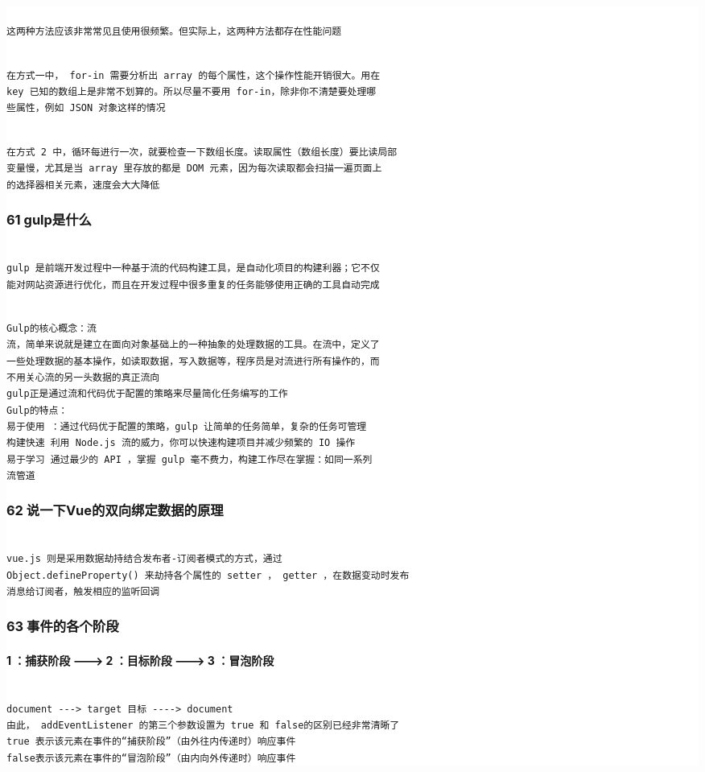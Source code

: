 ``` 

这两种方法应该非常常⻅且使用很频繁。但实际上，这两种方法都存在性能问题
```

``` 

在方式一中， for-in 需要分析出 array 的每个属性，这个操作性能开销很大。用在
key 已知的数组上是非常不划算的。所以尽量不要用 for-in，除非你不清楚要处理哪
些属性，例如 JSON 对象这样的情况
```

``` 

在方式 2 中，循环每进行一次，就要检查一下数组⻓度。读取属性（数组⻓度）要比读局部
变量慢，尤其是当 array 里存放的都是 DOM 元素，因为每次读取都会扫描一遍⻚面上
的选择器相关元素，速度会大大降低
```

### 61 gulp是什么

``` 

gulp 是前端开发过程中一种基于流的代码构建工具，是自动化项目的构建利器；它不仅
能对网站资源进行优化，而且在开发过程中很多重复的任务能够使用正确的工具自动完成
```

``` 

Gulp的核心概念：流
流，简单来说就是建立在面向对象基础上的一种抽象的处理数据的工具。在流中，定义了
一些处理数据的基本操作，如读取数据，写入数据等，程序员是对流进行所有操作的，而
不用关心流的另一头数据的真正流向
gulp正是通过流和代码优于配置的策略来尽量简化任务编写的工作
Gulp的特点：
易于使用 ：通过代码优于配置的策略，gulp 让简单的任务简单，复杂的任务可管理
构建快速 利用 Node.js 流的威力，你可以快速构建项目并减少频繁的 IO 操作
易于学习 通过最少的 API ，掌握 gulp 毫不费力，构建工作尽在掌握：如同一系列
流管道
```

### 62 说一下Vue的双向绑定数据的原理

``` 

vue.js 则是采用数据劫持结合发布者-订阅者模式的方式，通过
Object.defineProperty() 来劫持各个属性的 setter ， getter ，在数据变动时发布
消息给订阅者，触发相应的监听回调
```

### 63 事件的各个阶段

#### 1 ：捕获阶段 ---> 2 ：目标阶段 ---> 3 ：冒泡阶段

``` 

document ---> target 目标 ----> document
由此， addEventListener 的第三个参数设置为 true 和 false的区别已经非常清晰了
true 表示该元素在事件的“捕获阶段”（由外往内传递时）响应事件
false表示该元素在事件的“冒泡阶段”（由内向外传递时）响应事件
```
